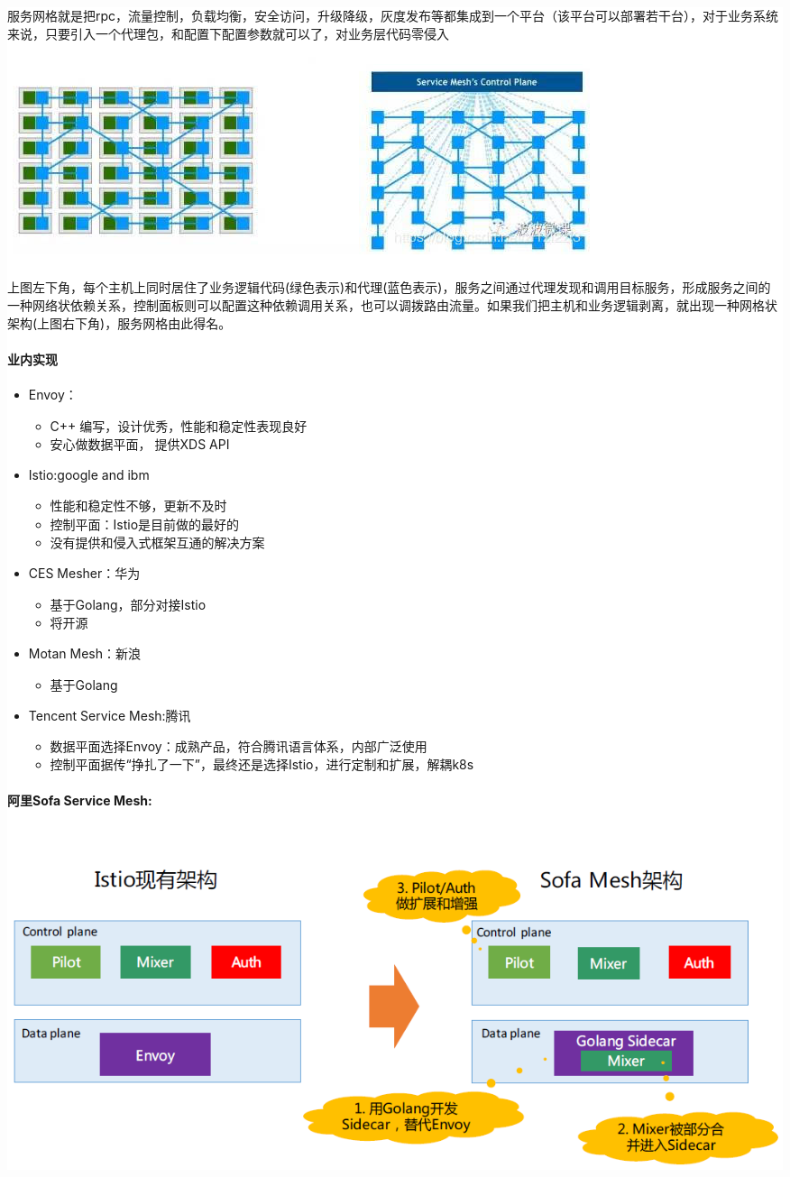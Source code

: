 


服务网格就是把rpc，流量控制，负载均衡，安全访问，升级降级，灰度发布等都集成到一个平台（该平台可以部署若干台），对于业务系统来说，只要引入一个代理包，和配置下配置参数就可以了，对业务层代码零侵入

![](.images/RPC详解/2019-03-12-16-38-32.png)

上图左下角，每个主机上同时居住了业务逻辑代码(绿色表示)和代理(蓝色表示)，服务之间通过代理发现和调用目标服务，形成服务之间的一种网络状依赖关系，控制面板则可以配置这种依赖调用关系，也可以调拨路由流量。如果我们把主机和业务逻辑剥离，就出现一种网格状架构(上图右下角)，服务网格由此得名。




#### 业内实现


+ Envoy：
    + C++ 编写，设计优秀，性能和稳定性表现良好
    + 安心做数据平面， 提供XDS API
+ Istio:google and ibm
    + 性能和稳定性不够，更新不及时
    + 控制平面：Istio是目前做的最好的
    + 没有提供和侵入式框架互通的解决方案

+ CES Mesher：华为
    + 基于Golang，部分对接Istio
    + 将开源
+ Motan Mesh：新浪
    + 基于Golang
+ Tencent Service Mesh:腾讯
    + 数据平面选择Envoy：成熟产品，符合腾讯语言体系，内部广泛使用
    + 控制平面据传“挣扎了一下”，最终还是选择Istio，进行定制和扩展，解耦k8s


#### 阿里Sofa Service Mesh:


![](.images/RPC详解/2019-03-12-16-21-51.png)
